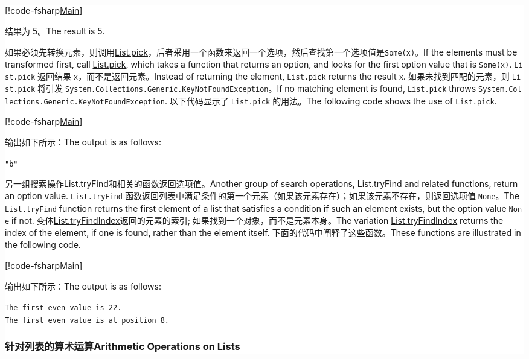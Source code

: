 [!code-fsharp[Main](../../../samples/snippets/fsharp/lists/snippet8.fs)]

<span data-ttu-id="f2eb1-207">结果为 5。</span><span class="sxs-lookup"><span data-stu-id="f2eb1-207">The result is 5.</span></span>

<span data-ttu-id="f2eb1-208">如果必须先转换元素，则调用[List.pick](https://msdn.microsoft.com/library/0430b515-7fe4-49a1-a616-d2286d8b08b2)，后者采用一个函数来返回一个选项，然后查找第一个选项值是`Some(x)`。</span><span class="sxs-lookup"><span data-stu-id="f2eb1-208">If the elements must be transformed first, call [List.pick](https://msdn.microsoft.com/library/0430b515-7fe4-49a1-a616-d2286d8b08b2), which takes a function that returns an option, and looks for the first option value that is `Some(x)`.</span></span> <span data-ttu-id="f2eb1-209">`List.pick` 返回结果 `x`，而不是返回元素。</span><span class="sxs-lookup"><span data-stu-id="f2eb1-209">Instead of returning the element, `List.pick` returns the result `x`.</span></span> <span data-ttu-id="f2eb1-210">如果未找到匹配的元素，则 `List.pick` 将引发 `System.Collections.Generic.KeyNotFoundException`。</span><span class="sxs-lookup"><span data-stu-id="f2eb1-210">If no matching element is found, `List.pick` throws `System.Collections.Generic.KeyNotFoundException`.</span></span> <span data-ttu-id="f2eb1-211">以下代码显示了 `List.pick` 的用法。</span><span class="sxs-lookup"><span data-stu-id="f2eb1-211">The following code shows the use of `List.pick`.</span></span>

[!code-fsharp[Main](../../../samples/snippets/fsharp/lists/snippet9.fs)]

<span data-ttu-id="f2eb1-212">输出如下所示：</span><span class="sxs-lookup"><span data-stu-id="f2eb1-212">The output is as follows:</span></span>

```
"b"
```

<span data-ttu-id="f2eb1-213">另一组搜索操作[List.tryFind](https://msdn.microsoft.com/library/37f4532e-9fd0-4802-8bbd-e1aa2380287d)和相关的函数返回选项值。</span><span class="sxs-lookup"><span data-stu-id="f2eb1-213">Another group of search operations, [List.tryFind](https://msdn.microsoft.com/library/37f4532e-9fd0-4802-8bbd-e1aa2380287d) and related functions, return an option value.</span></span> <span data-ttu-id="f2eb1-214">`List.tryFind` 函数返回列表中满足条件的第一个元素（如果该元素存在）；如果该元素不存在，则返回选项值 `None`。</span><span class="sxs-lookup"><span data-stu-id="f2eb1-214">The `List.tryFind` function returns the first element of a list that satisfies a condition if such an element exists, but the option value `None` if not.</span></span> <span data-ttu-id="f2eb1-215">变体[List.tryFindIndex](https://msdn.microsoft.com/library/5e31968c-c3d3-43d2-859a-0526825895ec)返回的元素的索引; 如果找到一个对象，而不是元素本身。</span><span class="sxs-lookup"><span data-stu-id="f2eb1-215">The variation [List.tryFindIndex](https://msdn.microsoft.com/library/5e31968c-c3d3-43d2-859a-0526825895ec) returns the index of the element, if one is found, rather than the element itself.</span></span> <span data-ttu-id="f2eb1-216">下面的代码中阐释了这些函数。</span><span class="sxs-lookup"><span data-stu-id="f2eb1-216">These functions are illustrated in the following code.</span></span>

[!code-fsharp[Main](../../../samples/snippets/fsharp/lists/snippet10.fs)]

<span data-ttu-id="f2eb1-217">输出如下所示：</span><span class="sxs-lookup"><span data-stu-id="f2eb1-217">The output is as follows:</span></span>

```
The first even value is 22.
The first even value is at position 8.
```

### <a name="arithmetic-operations-on-lists"></a><span data-ttu-id="f2eb1-218">针对列表的算术运算</span><span class="sxs-lookup"><span data-stu-id="f2eb1-218">Arithmetic Operations on Lists</span></span>
